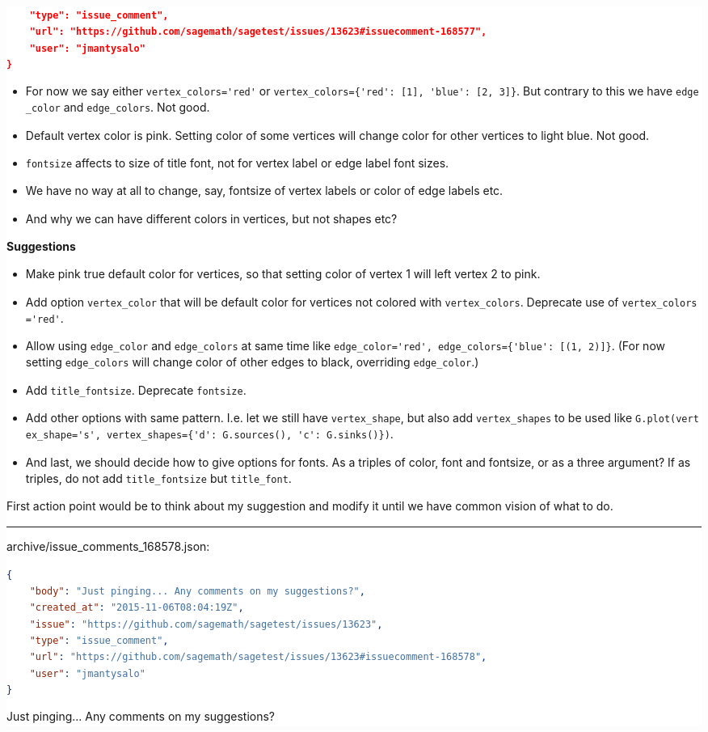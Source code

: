 ```json
    "type": "issue_comment",
    "url": "https://github.com/sagemath/sagetest/issues/13623#issuecomment-168577",
    "user": "jmantysalo"
}
```

- For now we say either `vertex_colors='red'` or `vertex_colors={'red': [1], 'blue': [2, 3]}`. But contrary to this we have `edge_color` and `edge_colors`. Not good.

- Default vertex color is pink. Setting color of some vertices will change color for other vertices to light blue. Not good.

- `fontsize` affects to size of title font, not for vertex label or edge label font sizes.

- We have no way at all to change, say, fontsize of vertex labels or color of edge labels etc.

- And why we can have different colors in vertices, but not shapes etc?

**Suggestions**

- Make pink true default color for vertices, so that setting color of vertex 1 will left vertex 2 to pink.

- Add option `vertex_color` that will be default color for vertices not colored with `vertex_colors`. Deprecate use of `vertex_colors='red'`.

- Allow using `edge_color` and `edge_colors` at same time like `edge_color='red', edge_colors={'blue': [(1, 2)]}`. (For now setting `edge_colors` will change color of other edges to black, overriding `edge_color`.)

- Add `title_fontsize`. Deprecate `fontsize`.

- Add other options with same pattern. I.e. let we still have `vertex_shape`, but also add `vertex_shapes` to be used like `G.plot(vertex_shape='s', vertex_shapes={'d': G.sources(), 'c': G.sinks()})`.

- And last, we should decide how to give options for fonts. As a triples of color, font and fontsize, or as a three argument? If as triples, do not add `title_fontsize` but `title_font`.

First action point would be to think about my suggestion and modify it until we have common vision of what to do.



---

archive/issue_comments_168578.json:
```json
{
    "body": "Just pinging... Any comments on my suggestions?",
    "created_at": "2015-11-06T08:04:19Z",
    "issue": "https://github.com/sagemath/sagetest/issues/13623",
    "type": "issue_comment",
    "url": "https://github.com/sagemath/sagetest/issues/13623#issuecomment-168578",
    "user": "jmantysalo"
}
```

Just pinging... Any comments on my suggestions?
